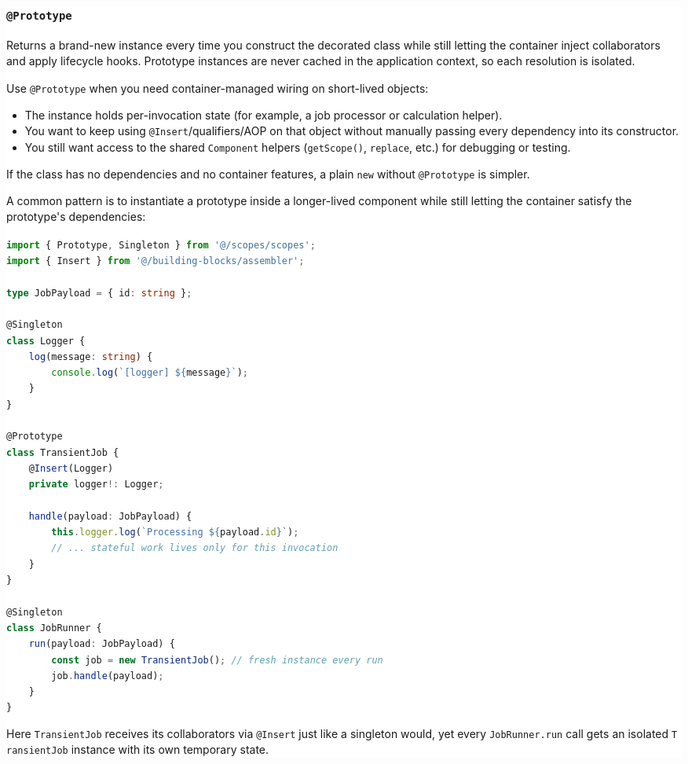 ### `@Prototype`

Returns a brand-new instance every time you construct the decorated class while still letting
the container inject collaborators and apply lifecycle hooks. Prototype instances are never cached
in the application context, so each resolution is isolated.

Use `@Prototype` when you need container-managed wiring on short-lived objects:

- The instance holds per-invocation state (for example, a job processor or calculation helper).
- You want to keep using `@Insert`/qualifiers/AOP on that object without manually passing every dependency into its constructor.
- You still want access to the shared `Component` helpers (`getScope()`, `replace`, etc.) for debugging or testing.

If the class has no dependencies and no container features, a plain `new` without `@Prototype` is simpler.

A common pattern is to instantiate a prototype inside a longer-lived component while still letting the container satisfy the prototype's dependencies:

```ts
import { Prototype, Singleton } from '@/scopes/scopes';
import { Insert } from '@/building-blocks/assembler';

type JobPayload = { id: string };

@Singleton
class Logger {
	log(message: string) {
		console.log(`[logger] ${message}`);
	}
}

@Prototype
class TransientJob {
	@Insert(Logger)
	private logger!: Logger;

	handle(payload: JobPayload) {
		this.logger.log(`Processing ${payload.id}`);
		// ... stateful work lives only for this invocation
	}
}

@Singleton
class JobRunner {
	run(payload: JobPayload) {
		const job = new TransientJob(); // fresh instance every run
		job.handle(payload);
	}
}
```

Here `TransientJob` receives its collaborators via `@Insert` just like a singleton would, yet every `JobRunner.run` call gets an isolated `TransientJob` instance with its own temporary state.
